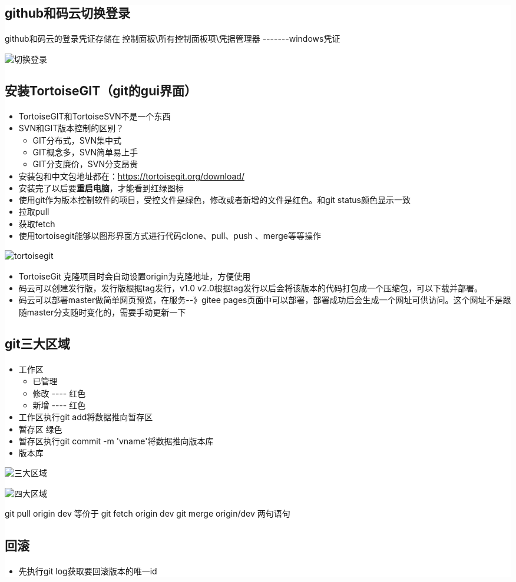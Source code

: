 ## github和码云切换登录

github和码云的登录凭证存储在 控制面板\所有控制面板项\凭据管理器 -------windows凭证

![切换登录](https://gitee.com/chen_hexi/image-source/raw/master/img/20210510204019.JPG)



## 安装TortoiseGIT（git的gui界面）

* TortoiseGIT和TortoiseSVN不是一个东西
* SVN和GIT版本控制的区别？
  * GIT分布式，SVN集中式
  * GIT概念多，SVN简单易上手
  * GIT分支廉价，SVN分支昂贵
* 安装包和中文包地址都在：https://tortoisegit.org/download/
* 安装完了以后要**重启电脑**，才能看到红绿图标
* 使用git作为版本控制软件的项目，受控文件是绿色，修改或者新增的文件是红色。和git status颜色显示一致
* 拉取pull 
* 获取fetch
* 使用tortoisegit能够以图形界面方式进行代码clone、pull、push 、merge等等操作

![tortoisegit](https://gitee.com/chen_hexi/image-source/raw/master/img/20210510204114.JPG)



* TortoiseGit 克隆项目时会自动设置origin为克隆地址，方便使用
* 码云可以创建发行版，发行版根据tag发行，v1.0   v2.0根据tag发行以后会将该版本的代码打包成一个压缩包，可以下载并部署。
* 码云可以部署master做简单网页预览，在服务--》gitee pages页面中可以部署，部署成功后会生成一个网址可供访问。这个网址不是跟随master分支随时变化的，需要手动更新一下

## git三大区域

* 工作区 
  * 已管理
  * 修改   ---- 红色 
  * 新增  ---- 红色
* 工作区执行git add将数据推向暂存区
* 暂存区  绿色
* 暂存区执行git commit -m 'vname'将数据推向版本库
* 版本库  

![三大区域](https://gitee.com/chen_hexi/image-source/raw/master/img/20210510204136.png)





![四大区域](https://gitee.com/chen_hexi/image-source/raw/master/img/20210510204140.png)

git pull origin dev 等价于 git fetch origin dev   git merge origin/dev 两句语句

## 回滚

* 先执行git log获取要回滚版本的唯一id
